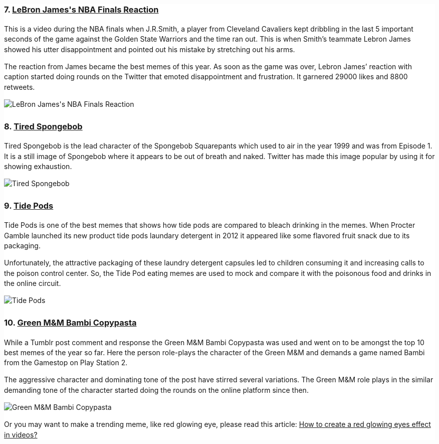 ### 7\. [LeBron James's NBA Finals Reaction](https://knowyourmeme.com/memes/lebron-jamess-nba-finals-reaction)

This is a video during the NBA finals when J.R.Smith, a player from Cleveland Cavaliers kept dribbling in the last 5 important seconds of the game against the Golden State Warriors and the time ran out. This is when Smith’s teammate Lebron James showed his utter disappointment and pointed out his mistake by stretching out his arms.

The reaction from James became the best memes of this year. As soon as the game was over, Lebron James’ reaction with caption started doing rounds on the Twitter that emoted disappointment and frustration. It garnered 29000 likes and 8800 retweets.

![LeBron James's NBA Finals Reaction](https://images.wondershare.com/filmora/article-images/LeBron-James's-NBA-Finals-Reaction-meme.JPG)

### 8\. [Tired Spongebob](https://knowyourmeme.com/memes/tired-spongebob)

Tired Spongebob is the lead character of the Spongebob Squarepants which used to air in the year 1999 and was from Episode 1\. It is a still image of Spongebob where it appears to be out of breath and naked. Twitter has made this image popular by using it for showing exhaustion.

![Tired Spongebob](https://images.wondershare.com/filmora/article-images/Tired-Spongebob-meme.JPG)

### 9\. [Tide Pods](https://knowyourmeme.com/memes/tide-pod-challenge)

Tide Pods is one of the best memes that shows how tide pods are compared to bleach drinking in the memes. When Procter Gamble launched its new product tide pods laundary detergent in 2012 it appeared like some flavored fruit snack due to its packaging.

Unfortunately, the attractive packaging of these laundry detergent capsules led to children consuming it and increasing calls to the poison control center. So, the Tide Pod eating memes are used to mock and compare it with the poisonous food and drinks in the online circuit.

![Tide Pods](https://images.wondershare.com/filmora/article-images/Tide-Pods-meme.JPG)

### 10\. [Green M&M Bambi Copypasta](https://knowyourmeme.com/memes/green-mm-bambi-copypasta)

While a Tumblr post comment and response the Green M&M Bambi Copypasta was used and went on to be amongst the top 10 best memes of the year so far. Here the person role-plays the character of the Green M&M and demands a game named Bambi from the Gamestop on Play Station 2.

The aggressive character and dominating tone of the post have stirred several variations. The Green M&M role plays in the similar demanding tone of the character started doing the rounds on the online platform since then.

![Green M&M Bambi Copypasta](https://images.wondershare.com/filmora/article-images/Green-m-Bambi-Copypasta-meme.JPG)

Or you may want to make a trending meme, like red glowing eye, please read this article: [How to create a red glowing eyes effect in videos?](https://tools.techidaily.com/wondershare/filmora/download/)
